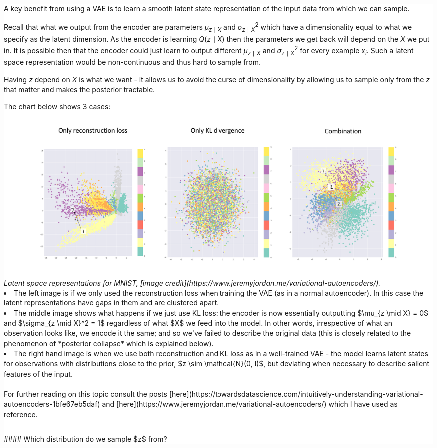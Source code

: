 A key benefit from using a VAE is to learn a smooth latent state representation of the input data from which we can sample.

Recall that what we output from the encoder are parameters $\mu_{z \mid X}$ and $\sigma_{z \mid X}^2$ which have a dimensionality equal to what we specify as the latent dimension. As the encoder is learning $Q(z \mid X)$ then the parameters we get back will depend on the $X$ we put in. It is possible then that the encoder could just learn to output different $\mu_{z \mid X}$ and $\sigma_{z \mid X}^2$ for every example $x_i$. Such a latent space representation would be non-continuous and thus hard to sample from.

Having $z$ depend on $X$ is what we want - it allows us to avoid the curse of dimensionality by allowing us to sample only from the $z$ that matter and makes the posterior tractable.

The chart below shows 3 cases:

<p align="center">
    <img src="/assets/img/vae_latent.png" alt="Image" width="750" height="300" />
</p>
<em class="figure">Latent space representations for MNIST, [image credit](https://www.jeremyjordan.me/variational-autoencoders/).</em>

<div class="bullet"> 
<li> The left image is if we only used the reconstruction loss when training the VAE (as in a normal autoencoder). In this case the latent representations have gaps in them and are clustered apart.</li>
<li> The middle image shows what happens if we just use KL loss: the encoder is now essentially outputting $\mu_{z \mid X} = 0$ and $\sigma_{z \mid X}^2 = 1$ regardless of what $X$ we feed into the model.  In other words, irrespective of what an observation looks like, we encode it the same; and so we've failed to describe the original data (this is closely related to the phenomenon of *posterior collapse* which is explained <a class="reference external" href="{{page.url}}#post_collapse">below</a>).</li>
<li> The right hand image is when we use both reconstruction and KL loss as in a well-trained VAE - the model learns latent states for observations with distributions close to the prior, $z \sim \mathcal{N}(0, I)$, but deviating when necessary to describe salient features of the input.</li>
</div>
<br>
For further reading on this topic consult the posts [here](https://towardsdatascience.com/intuitively-understanding-variational-autoencoders-1bfe67eb5daf) and [here](https://www.jeremyjordan.me/variational-autoencoders/) which I have used as reference.
<hr class="with-margin">
#### Which distribution do we sample $z$ from?
